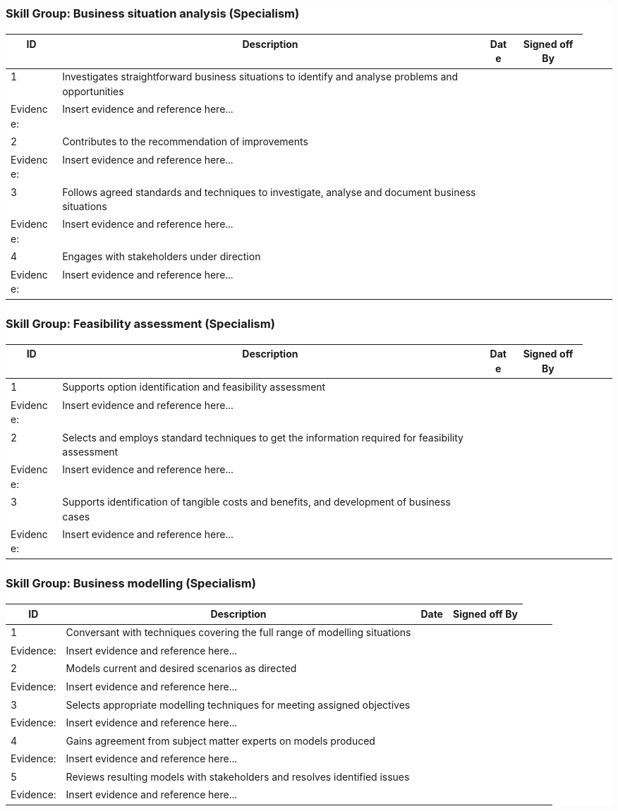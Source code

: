   
  
  
### Skill Group: Business situation analysis (Specialism)  
  
| ID  | Description  | Date  | Signed off By  |  
|---|---|---|---|  
| 1 | Investigates straightforward business situations to identify and analyse problems and opportunities | | |  
| Evidence: <td colspan=3> Insert evidence and reference here... |  
| 2 | Contributes to the recommendation of improvements | | |  
| Evidence: <td colspan=3> Insert evidence and reference here... |  
| 3 | Follows agreed standards and techniques to investigate, analyse and document business situations | | |  
| Evidence: <td colspan=3> Insert evidence and reference here... |  
| 4 | Engages with stakeholders under direction | | |  
| Evidence: <td colspan=3> Insert evidence and reference here... |  
  
  
  
  
### Skill Group: Feasibility assessment (Specialism)  
  
| ID  | Description  | Date  | Signed off By  |  
|---|---|---|---|  
| 1 | Supports option identification and feasibility assessment | | |  
| Evidence: <td colspan=3> Insert evidence and reference here... |  
| 2 | Selects and employs standard techniques to get the information required for feasibility assessment | | |  
| Evidence: <td colspan=3> Insert evidence and reference here... |  
| 3 | Supports identification of tangible costs and benefits, and development of business cases | | |  
| Evidence: <td colspan=3> Insert evidence and reference here... |  
  
  
  
  
### Skill Group: Business modelling (Specialism)  
  
| ID  | Description  | Date  | Signed off By  |  
|---|---|---|---|  
| 1 | Conversant with techniques covering the full range of modelling situations | | |  
| Evidence: <td colspan=3> Insert evidence and reference here... |  
| 2 | Models current and desired scenarios as directed | | |  
| Evidence: <td colspan=3> Insert evidence and reference here... |  
| 3 | Selects appropriate modelling techniques for meeting assigned objectives | | |  
| Evidence: <td colspan=3> Insert evidence and reference here... |  
| 4 | Gains agreement from subject matter experts on models produced | | |  
| Evidence: <td colspan=3> Insert evidence and reference here... |  
| 5 | Reviews resulting models with stakeholders and resolves identified issues | | |  
| Evidence: <td colspan=3> Insert evidence and reference here... |  
  
